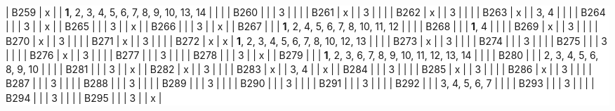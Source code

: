 | B259    | x                  |       | **1**, 2, 3, 4, 5, 6, 7, 8, 9, 10, 13, 14       |              |           |
| B260    |                    |       | 3                                               |              |           |
| B261    | x                  |       | 3                                               |              |           |
| B262    | x                  |       | 3                                               |              |           |
| B263    | x                  |       | 3, 4                                            |              |           |
| B264    |                    |       | 3                                               |              | x         |
| B265    |                    |       | 3                                               |              | x         |
| B266    |                    |       | 3                                               |              | x         |
| B267    |                    |       | **1**, 2, 4, 5, 6, 7, 8, 10, 11, 12             |              |           |
| B268    |                    |       | **1**, 4                                        |              |           |
| B269    | x                  |       | 3                                               |              |           |
| B270    | x                  |       | 3                                               |              |           |
| B271    | x                  |       | 3                                               |              |           |
| B272    | x                  | x     | **1**, 2, 3, 4, 5, 6, 7, 8, 10, 12, 13          |              |           |
| B273    | x                  |       | 3                                               |              |           |
| B274    |                    |       | 3                                               |              |           |
| B275    |                    |       | 3                                               |              |           |
| B276    | x                  |       | 3                                               |              |           |
| B277    |                    |       | 3                                               |              |           |
| B278    |                    |       | 3                                               |              | x         |
| B279    |                    |       | **1**, 2, 3, 6, 7, 8, 9, 10, 11, 12, 13, 14     |              |           |
| B280    |                    |       | 2, 3, 4, 5, 6, 8, 9, 10                         |              |           |
| B281    |                    |       | 3                                               |              | x         |
| B282    | x                  |       | 3                                               |              |           |
| B283    | x                  |       | 3, 4                                            |              | x         |
| B284    |                    |       | 3                                               |              |           |
| B285    | x                  |       | 3                                               |              |           |
| B286    | x                  |       | 3                                               |              |           |
| B287    |                    |       | 3                                               |              |           |
| B288    |                    |       | 3                                               |              |           |
| B289    |                    |       | 3                                               |              |           |
| B290    |                    |       | 3                                               |              |           |
| B291    |                    |       | 3                                               |              |           |
| B292    |                    |       | 3, 4, 5, 6, 7                                   |              |           |
| B293    |                    |       | 3                                               |              |           |
| B294    |                    |       | 3                                               |              |           |
| B295    |                    |       | 3                                               |              | x         |